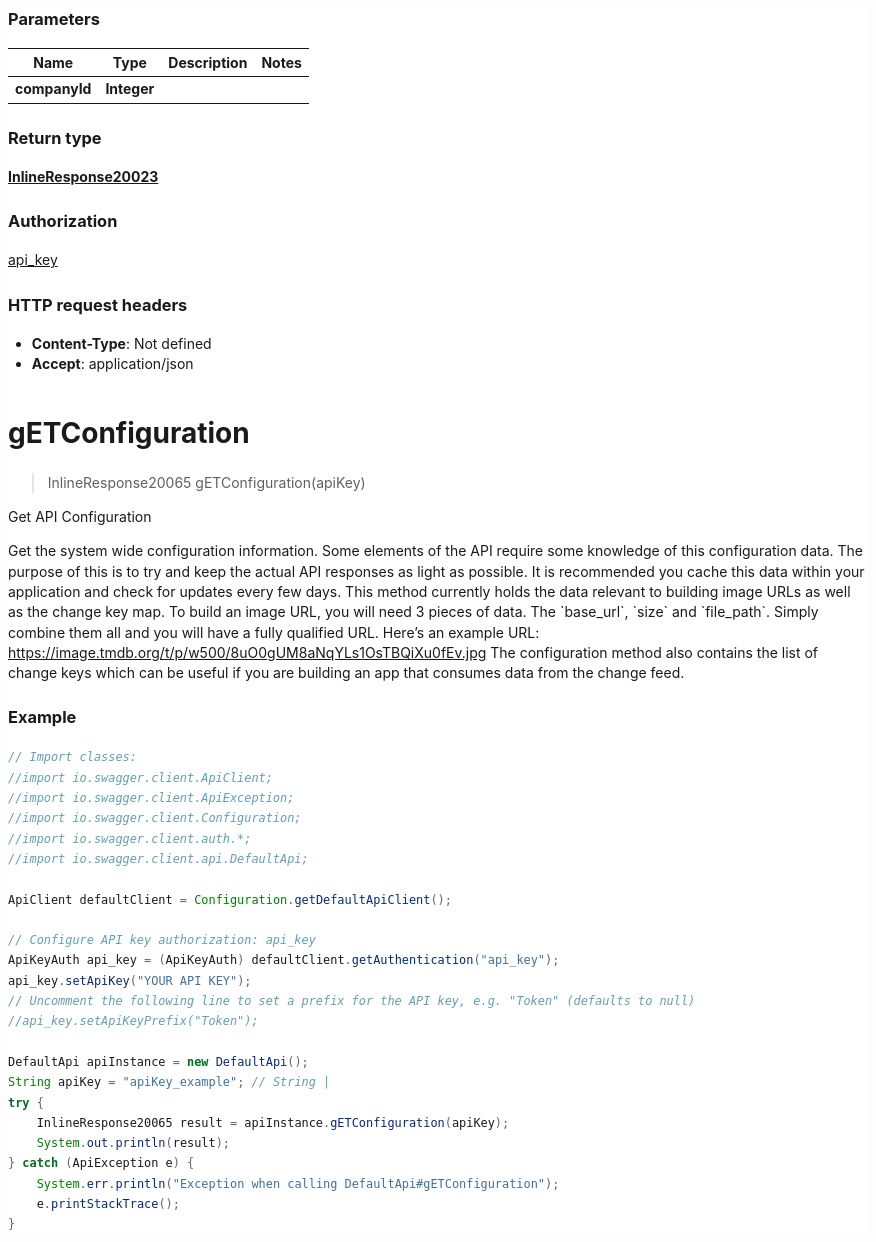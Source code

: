 ### Parameters

Name | Type | Description  | Notes
------------- | ------------- | ------------- | -------------
 **companyId** | **Integer**|  |

### Return type

[**InlineResponse20023**](InlineResponse20023.md)

### Authorization

[api_key](../README.md#api_key)

### HTTP request headers

 - **Content-Type**: Not defined
 - **Accept**: application/json

<a name="gETConfiguration"></a>
# **gETConfiguration**
> InlineResponse20065 gETConfiguration(apiKey)

Get API Configuration

Get the system wide configuration information. Some elements of the API require some knowledge of this configuration data. The purpose of this is to try and keep the actual API responses as light as possible. It is recommended you cache this data within your application and check for updates every few days.  This method currently holds the data relevant to building image URLs as well as the change key map.  To build an image URL, you will need 3 pieces of data. The &#x60;base_url&#x60;, &#x60;size&#x60; and &#x60;file_path&#x60;. Simply combine them all and you will have a fully qualified URL. Here’s an example URL:      https://image.tmdb.org/t/p/w500/8uO0gUM8aNqYLs1OsTBQiXu0fEv.jpg  The configuration method also contains the list of change keys which can be useful if you are building an app that consumes data from the change feed.

### Example
```java
// Import classes:
//import io.swagger.client.ApiClient;
//import io.swagger.client.ApiException;
//import io.swagger.client.Configuration;
//import io.swagger.client.auth.*;
//import io.swagger.client.api.DefaultApi;

ApiClient defaultClient = Configuration.getDefaultApiClient();

// Configure API key authorization: api_key
ApiKeyAuth api_key = (ApiKeyAuth) defaultClient.getAuthentication("api_key");
api_key.setApiKey("YOUR API KEY");
// Uncomment the following line to set a prefix for the API key, e.g. "Token" (defaults to null)
//api_key.setApiKeyPrefix("Token");

DefaultApi apiInstance = new DefaultApi();
String apiKey = "apiKey_example"; // String | 
try {
    InlineResponse20065 result = apiInstance.gETConfiguration(apiKey);
    System.out.println(result);
} catch (ApiException e) {
    System.err.println("Exception when calling DefaultApi#gETConfiguration");
    e.printStackTrace();
}
```
